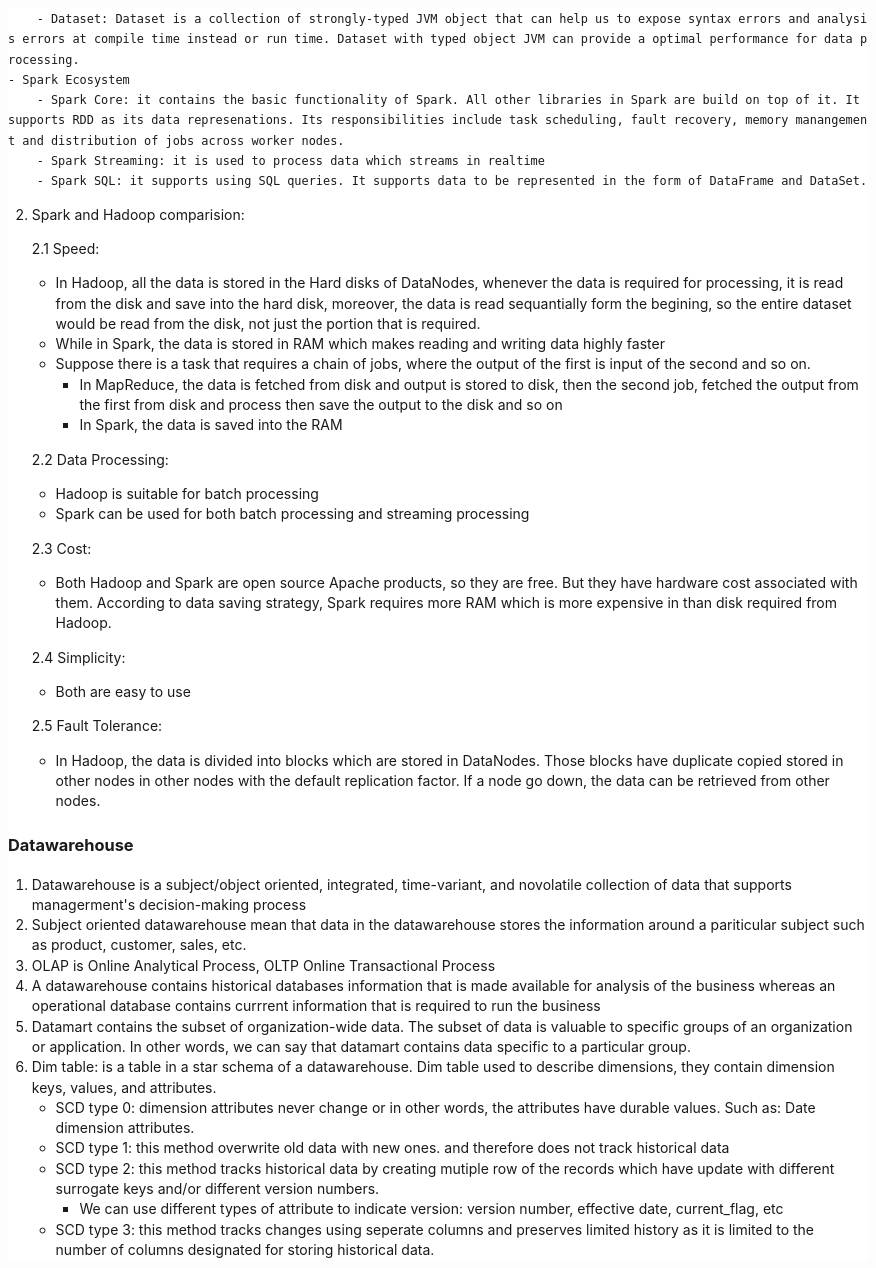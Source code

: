         - Dataset: Dataset is a collection of strongly-typed JVM object that can help us to expose syntax errors and analysis errors at compile time instead or run time. Dataset with typed object JVM can provide a optimal performance for data processing.
    - Spark Ecosystem
        - Spark Core: it contains the basic functionality of Spark. All other libraries in Spark are build on top of it. It supports RDD as its data represenations. Its responsibilities include task scheduling, fault recovery, memory manangement and distribution of jobs across worker nodes.
        - Spark Streaming: it is used to process data which streams in realtime
        - Spark SQL: it supports using SQL queries. It supports data to be represented in the form of DataFrame and DataSet.
2. Spark and Hadoop comparision:

    2.1 Speed:
    - In Hadoop, all the data is stored in the Hard disks of DataNodes, whenever the data is required for processing, it is read from the disk and save into the hard disk, moreover, the data is read sequantially form the begining, so the entire dataset would be read from the disk, not just the portion that is required.
    - While in Spark, the data is stored in RAM which makes reading and writing data highly faster
    - Suppose there is a task that requires a chain of jobs, where the output of the first is input of the second and so on. 
        - In MapReduce, the data is fetched from disk and output is stored to disk, then the second job, fetched the output from the first from disk and process then save the output to the disk and so on
        - In Spark, the data is saved into the RAM

    2.2 Data Processing:
    - Hadoop is suitable for batch processing
    - Spark can be used for both batch processing and streaming processing

    2.3 Cost:
    - Both Hadoop and Spark are open source Apache products, so they are free. But they have hardware cost associated with them. According to data saving strategy, Spark requires more RAM which is more expensive in than disk required from Hadoop.
    
    2.4 Simplicity:
    - Both are easy to use
 
    2.5 Fault Tolerance:
    - In Hadoop, the data is divided into blocks which are stored in DataNodes. Those blocks have duplicate copied stored in other nodes in other nodes with the default replication factor. If a node go down, the data can be retrieved from other nodes.

### Datawarehouse

1. Datawarehouse is a subject/object oriented, integrated, time-variant, and novolatile collection of data that supports managerment's decision-making process
2. Subject oriented datawarehouse mean that data in the datawarehouse stores the information around a pariticular subject such as product, customer, sales, etc.
3. OLAP is Online Analytical Process, OLTP Online Transactional Process
4. A datawarehouse contains historical databases information that is made available for analysis of the business whereas an operational database contains currrent information that is required to run the business
5. Datamart contains the subset of organization-wide data. The subset of data is valuable to specific groups of an organization or application. In other words, we can say that datamart contains data specific to a particular group.
6. Dim table: is a table in a star schema of a datawarehouse. Dim table used to describe dimensions, they contain dimension keys, values, and attributes.
    - SCD type 0: dimension attributes never change or in other words, the attributes have durable values. Such as: Date dimension attributes.
    - SCD type 1: this method overwrite old data with new ones. and therefore does not track historical data
    - SCD type 2: this method tracks historical data by creating mutiple row of the records which have update with different surrogate keys and/or different version numbers.
        - We can use different types of attribute to indicate version: version number, effective date, current_flag, etc
    - SCD type 3: this method tracks changes using seperate columns and preserves limited history as it is limited to the number of columns designated for storing historical data.